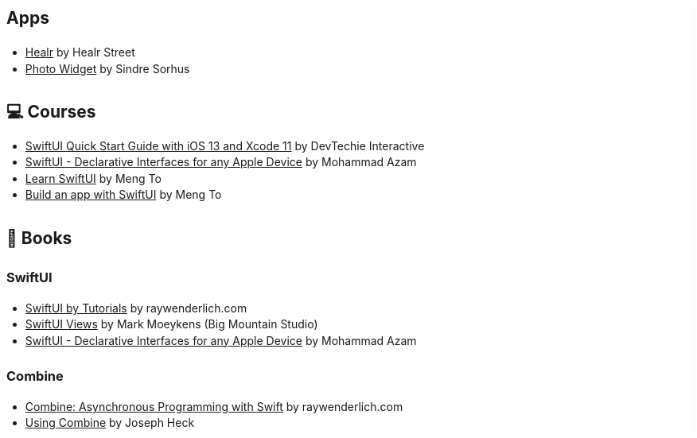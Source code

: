 ## Apps
* [Healr](https://apps.apple.com/ca/app/healr/id1492834816) by Healr Street
* [Photo Widget](https://apps.apple.com/app/id1532588789) by Sindre Sorhus


## 💻 Courses

* [SwiftUI Quick Start Guide with iOS 13 and Xcode 11](https://www.udemy.com/course/swiftui-quick-start-guide-with-ios-13-and-xcode-11/) by DevTechie Interactive
* [SwiftUI - Declarative Interfaces for any Apple Device](https://www.udemy.com/course/swiftui-declarative-interfaces-for-any-apple-device/?couponCode=SWIFTUIMEDIUM) by Mohammad Azam
* [Learn SwiftUI](https://learn.designcode.io/swiftui) by Meng To
* [Build an app with SwiftUI](https://designcode.io/swiftui/) by Meng To


## 📖 Books

### SwiftUI

* [SwiftUI by Tutorials](https://store.raywenderlich.com/products/swiftui-by-tutorials) by raywenderlich.com
* [SwiftUI Views](https://www.bigmountainstudio.com/swiftui-views-book) by Mark Moeykens (Big Mountain Studio)
* [SwiftUI - Declarative Interfaces for any Apple Device](https://www.udemy.com/course/swiftui-declarative-interfaces-for-any-apple-device/) by Mohammad Azam

### Combine

* [Combine: Asynchronous Programming with Swift](https://store.raywenderlich.com/products/combine-asynchronous-programming-with-swift) by raywenderlich.com
* [Using Combine](https://heckj.github.io/swiftui-notes/) by Joseph Heck
